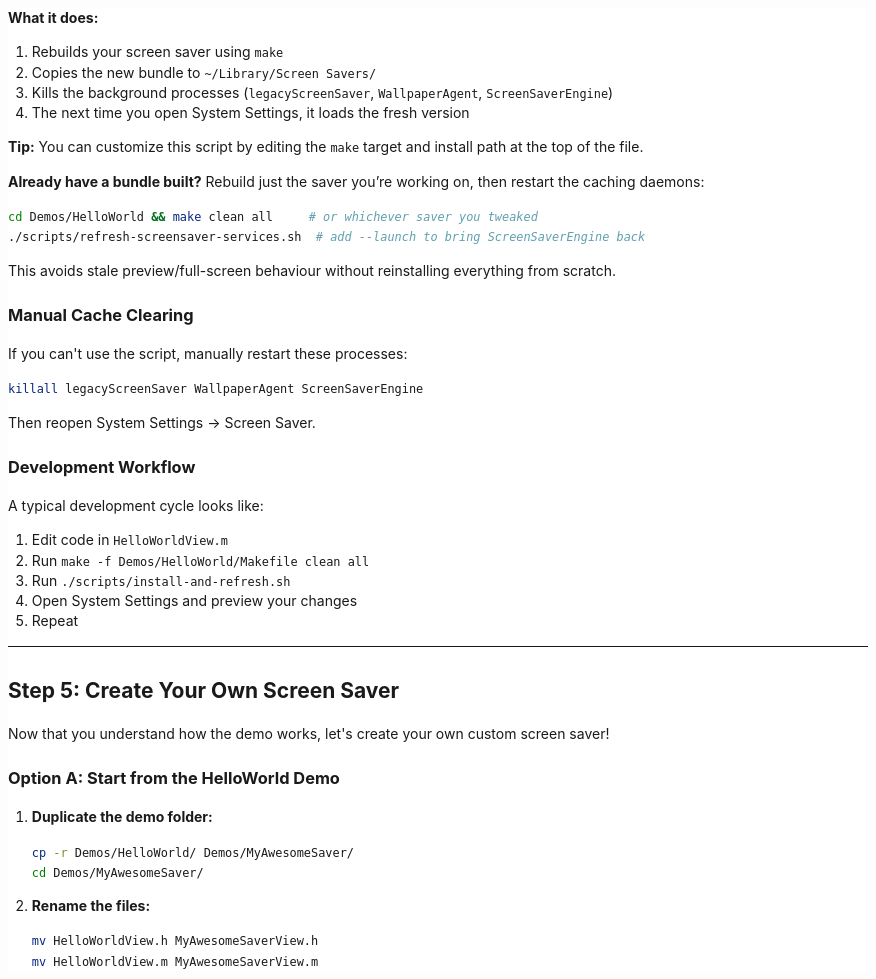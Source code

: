 **What it does:**
1. Rebuilds your screen saver using `make`
2. Copies the new bundle to `~/Library/Screen Savers/`
3. Kills the background processes (`legacyScreenSaver`, `WallpaperAgent`, `ScreenSaverEngine`)
4. The next time you open System Settings, it loads the fresh version

**Tip:** You can customize this script by editing the `make` target and install path at the top of the file.

**Already have a bundle built?** Rebuild just the saver you’re working on, then restart the caching daemons:

```bash
cd Demos/HelloWorld && make clean all     # or whichever saver you tweaked
./scripts/refresh-screensaver-services.sh  # add --launch to bring ScreenSaverEngine back
```

This avoids stale preview/full-screen behaviour without reinstalling everything from scratch.

### Manual Cache Clearing

If you can't use the script, manually restart these processes:

```bash
killall legacyScreenSaver WallpaperAgent ScreenSaverEngine
```

Then reopen System Settings → Screen Saver.

### Development Workflow

A typical development cycle looks like:

1. Edit code in `HelloWorldView.m`
2. Run `make -f Demos/HelloWorld/Makefile clean all`
3. Run `./scripts/install-and-refresh.sh`
4. Open System Settings and preview your changes
5. Repeat

---

## Step 5: Create Your Own Screen Saver

Now that you understand how the demo works, let's create your own custom screen saver!

### Option A: Start from the HelloWorld Demo

1. **Duplicate the demo folder:**
   ```bash
   cp -r Demos/HelloWorld/ Demos/MyAwesomeSaver/
   cd Demos/MyAwesomeSaver/
   ```

2. **Rename the files:**
   ```bash
   mv HelloWorldView.h MyAwesomeSaverView.h
   mv HelloWorldView.m MyAwesomeSaverView.m
   ```
